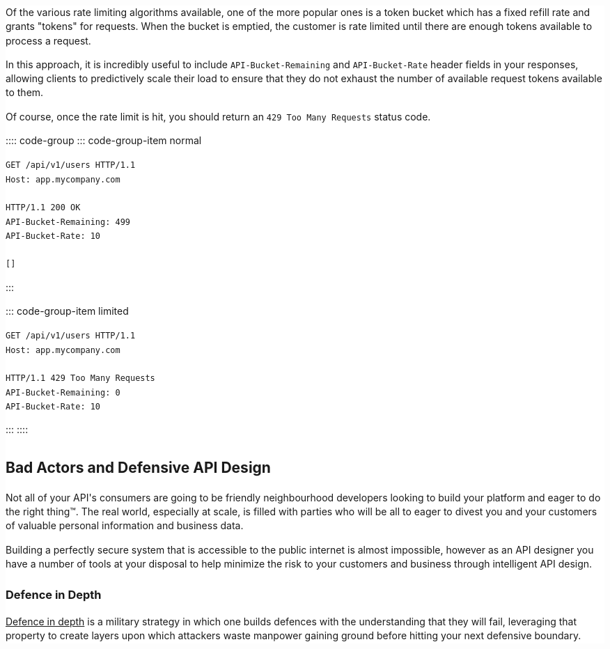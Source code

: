 Of the various rate limiting algorithms available, one of the more popular ones is a token bucket
which has a fixed refill rate and grants "tokens" for requests. When the bucket is emptied, the
customer is rate limited until there are enough tokens available to process a request.

In this approach, it is incredibly useful to include `API-Bucket-Remaining` and `API-Bucket-Rate`
header fields in your responses, allowing clients to predictively scale their load to ensure that
they do not exhaust the number of available request tokens available to them.

Of course, once the rate limit is hit, you should return an `429 Too Many Requests` status code.

:::: code-group
::: code-group-item normal

```http
GET /api/v1/users HTTP/1.1
Host: app.mycompany.com

HTTP/1.1 200 OK
API-Bucket-Remaining: 499
API-Bucket-Rate: 10

[]
```

:::

::: code-group-item limited

```http
GET /api/v1/users HTTP/1.1
Host: app.mycompany.com

HTTP/1.1 429 Too Many Requests
API-Bucket-Remaining: 0
API-Bucket-Rate: 10
```

:::
::::

## Bad Actors and Defensive API Design
Not all of your API's consumers are going to be friendly neighbourhood developers looking to
build your platform and eager to do the right thing&trade;. The real world, especially at scale,
is filled with parties who will be all to eager to divest you and your customers of valuable
personal information and business data.

Building a perfectly secure system that is accessible to the public internet is almost impossible,
however as an API designer you have a number of tools at your disposal to help minimize the risk
to your customers and business through intelligent API design.

### Defence in Depth
[Defence in depth][] is a military strategy in which one builds defences with the understanding
that they will fail, leveraging that property to create layers upon which attackers waste manpower
gaining ground before hitting your next defensive boundary.


[CORS]: https://developer.mozilla.org/en-US/docs/Web/HTTP/CORS
[Defence in depth]: https://en.wikipedia.org/wiki/Defence_in_depth
[Fail2Ban]: https://www.fail2ban.org/wiki/index.php/Main_Page
[HTTP Compression]: https://en.wikipedia.org/wiki/HTTP_compression
[HTTP Status Codes]: https://en.wikipedia.org/wiki/List_of_HTTP_status_codes
[mime-types]: https://developer.mozilla.org/en-US/docs/Web/HTTP/Basics_of_HTTP/MIME_types/Complete_list_of_MIME_types
[url-length-answer]: https://stackoverflow.com/questions/812925/what-is-the-maximum-possible-length-of-a-query-string
[zopfli]: https://github.com/google/zopfli
[^1]: Figuring out which of these is an advanced encoding scheme and which is a horrible one is left as an exercise for the reader.
[^2]: [Learn more about Man-on-the-Side attacks](http://www.netresec.com/?page=Blog&month=2015-03&post=China%27s-Man-on-the-Side-Attack-on-GitHub)
[^3]: [Learn more about micro-caching](https://www.nginx.com/blog/benefits-of-microcaching-nginx/)